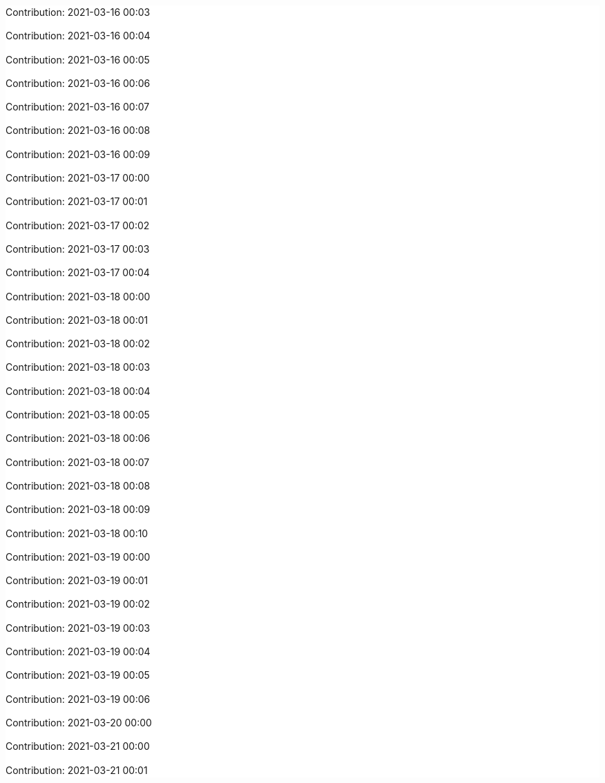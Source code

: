 Contribution: 2021-03-16 00:03

Contribution: 2021-03-16 00:04

Contribution: 2021-03-16 00:05

Contribution: 2021-03-16 00:06

Contribution: 2021-03-16 00:07

Contribution: 2021-03-16 00:08

Contribution: 2021-03-16 00:09

Contribution: 2021-03-17 00:00

Contribution: 2021-03-17 00:01

Contribution: 2021-03-17 00:02

Contribution: 2021-03-17 00:03

Contribution: 2021-03-17 00:04

Contribution: 2021-03-18 00:00

Contribution: 2021-03-18 00:01

Contribution: 2021-03-18 00:02

Contribution: 2021-03-18 00:03

Contribution: 2021-03-18 00:04

Contribution: 2021-03-18 00:05

Contribution: 2021-03-18 00:06

Contribution: 2021-03-18 00:07

Contribution: 2021-03-18 00:08

Contribution: 2021-03-18 00:09

Contribution: 2021-03-18 00:10

Contribution: 2021-03-19 00:00

Contribution: 2021-03-19 00:01

Contribution: 2021-03-19 00:02

Contribution: 2021-03-19 00:03

Contribution: 2021-03-19 00:04

Contribution: 2021-03-19 00:05

Contribution: 2021-03-19 00:06

Contribution: 2021-03-20 00:00

Contribution: 2021-03-21 00:00

Contribution: 2021-03-21 00:01
